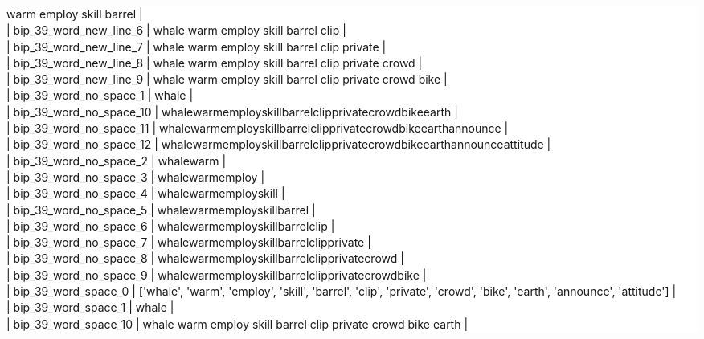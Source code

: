 warm
employ
skill
barrel |  
| bip_39_word_new_line_6 | whale
warm
employ
skill
barrel
clip |  
| bip_39_word_new_line_7 | whale
warm
employ
skill
barrel
clip
private |  
| bip_39_word_new_line_8 | whale
warm
employ
skill
barrel
clip
private
crowd |  
| bip_39_word_new_line_9 | whale
warm
employ
skill
barrel
clip
private
crowd
bike |  
| bip_39_word_no_space_1 | whale |  
| bip_39_word_no_space_10 | whalewarmemployskillbarrelclipprivatecrowdbikeearth |  
| bip_39_word_no_space_11 | whalewarmemployskillbarrelclipprivatecrowdbikeearthannounce |  
| bip_39_word_no_space_12 | whalewarmemployskillbarrelclipprivatecrowdbikeearthannounceattitude |  
| bip_39_word_no_space_2 | whalewarm |  
| bip_39_word_no_space_3 | whalewarmemploy |  
| bip_39_word_no_space_4 | whalewarmemployskill |  
| bip_39_word_no_space_5 | whalewarmemployskillbarrel |  
| bip_39_word_no_space_6 | whalewarmemployskillbarrelclip |  
| bip_39_word_no_space_7 | whalewarmemployskillbarrelclipprivate |  
| bip_39_word_no_space_8 | whalewarmemployskillbarrelclipprivatecrowd |  
| bip_39_word_no_space_9 | whalewarmemployskillbarrelclipprivatecrowdbike |  
| bip_39_word_space_0 | ['whale', 'warm', 'employ', 'skill', 'barrel', 'clip', 'private', 'crowd', 'bike', 'earth', 'announce', 'attitude'] |  
| bip_39_word_space_1 | whale |  
| bip_39_word_space_10 | whale warm employ skill barrel clip private crowd bike earth |  